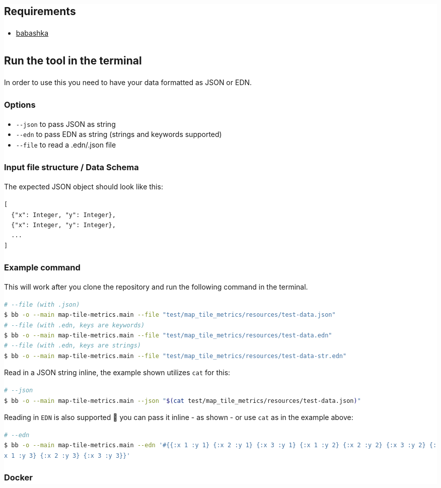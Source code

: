 ## Requirements

- [babashka](https://babashka.org)

## Run the tool in the terminal

In order to use this you need to have your data formatted as JSON or EDN.

### Options

- `--json` to pass JSON as string
- `--edn` to pass EDN as string (strings and keywords supported)
- `--file` to read a .edn/.json file

### Input file structure / Data Schema

The expected JSON object should look like this:

```text
[
  {"x": Integer, "y": Integer},
  {"x": Integer, "y": Integer},
  ...
]
```

### Example command

This will work after you clone the repository and run the following command in the terminal.

```bash
# --file (with .json)
$ bb -o --main map-tile-metrics.main --file "test/map_tile_metrics/resources/test-data.json"
# --file (with .edn, keys are keywords)
$ bb -o --main map-tile-metrics.main --file "test/map_tile_metrics/resources/test-data.edn"
# --file (with .edn, keys are strings)
$ bb -o --main map-tile-metrics.main --file "test/map_tile_metrics/resources/test-data-str.edn"
```

Read in a JSON string inline, the example shown utilizes `cat` for this:

```bash
# --json
$ bb -o --main map-tile-metrics.main --json "$(cat test/map_tile_metrics/resources/test-data.json)"
```

Reading in `EDN` is also supported 🚀 you can pass it inline - as shown - or use `cat` as in the example above:

```bash
# --edn
$ bb -o --main map-tile-metrics.main --edn '#{{:x 1 :y 1} {:x 2 :y 1} {:x 3 :y 1} {:x 1 :y 2} {:x 2 :y 2} {:x 3 :y 2} {:x 1 :y 3} {:x 2 :y 3} {:x 3 :y 3}}'
```

### Docker
